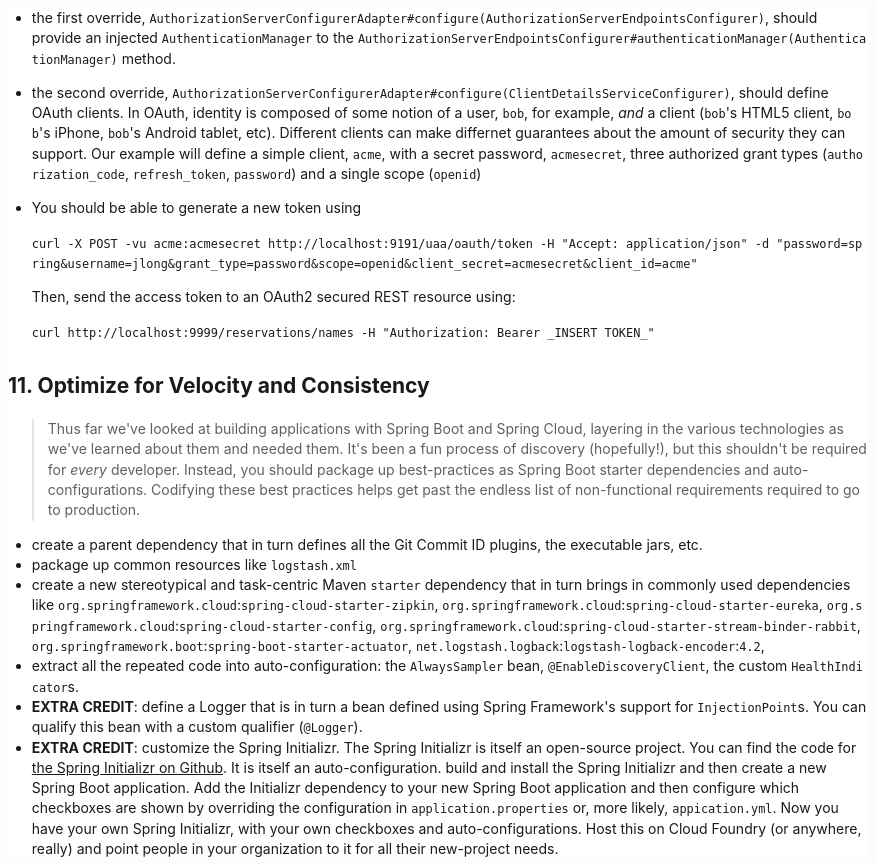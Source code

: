 - the first override, `AuthorizationServerConfigurerAdapter#configure(AuthorizationServerEndpointsConfigurer)`, should provide an injected `AuthenticationManager` to the `AuthorizationServerEndpointsConfigurer#authenticationManager(AuthenticationManager)` method.
- the second override, `AuthorizationServerConfigurerAdapter#configure(ClientDetailsServiceConfigurer)`, should define OAuth clients. In OAuth, identity is composed of some notion of a user, `bob`, for example, _and_ a client (`bob`'s HTML5 client, `bob`'s iPhone, `bob`'s Android tablet, etc). Different clients can make differnet guarantees about the amount of security they can support. Our example will define a simple client, `acme`, with a secret password, `acmesecret`, three authorized grant types (`authorization_code`, `refresh_token`, `password`) and a single scope (`openid`)
- You should be able to generate a new token using
    ```
    curl -X POST -vu acme:acmesecret http://localhost:9191/uaa/oauth/token -H "Accept: application/json" -d "password=spring&username=jlong&grant_type=password&scope=openid&client_secret=acmesecret&client_id=acme"
    ```
    Then, send the access token to an OAuth2 secured REST resource using:

    ```
    curl http://localhost:9999/reservations/names -H "Authorization: Bearer _INSERT TOKEN_"
    ```

##  11. Optimize for Velocity and Consistency

> Thus far we've looked at building applications with Spring Boot and Spring Cloud, layering in the various technologies as we've learned about them and needed them. It's been a fun process of discovery (hopefully!), but this shouldn't be required for _every_ developer. Instead, you should package up best-practices as Spring Boot starter dependencies and auto-configurations. Codifying these best practices helps get past the endless list of non-functional requirements required to go to production.

- create a parent dependency that in turn defines all the Git Commit ID plugins, the executable jars, etc.
- package up common resources like `logstash.xml`
- create a new stereotypical and task-centric Maven `starter` dependency that in turn brings in commonly used dependencies like `org.springframework.cloud`:`spring-cloud-starter-zipkin`, `org.springframework.cloud`:`spring-cloud-starter-eureka`,
`org.springframework.cloud`:`spring-cloud-starter-config`, `org.springframework.cloud`:`spring-cloud-starter-stream-binder-rabbit`, `org.springframework.boot`:`spring-boot-starter-actuator`, `net.logstash.logback`:`logstash-logback-encoder`:`4.2`,
- extract all the repeated code into auto-configuration: the `AlwaysSampler` bean, `@EnableDiscoveryClient`, the custom `HealthIndicator`s.
- **EXTRA CREDIT**: define a Logger that is in turn a bean defined using Spring Framework's support for `InjectionPoint`s. You can qualify this bean with a custom qualifier (`@Logger`).
- **EXTRA CREDIT**: customize the Spring Initializr. The Spring Initializr is itself an open-source project. You can find the code for [the Spring Initializr on Github](https://github.com/spring-io/initializr). It is itself an auto-configuration. build and install the Spring Initializr and then create a new Spring Boot application. Add the Initializr dependency to your new Spring Boot application and then configure which checkboxes are shown by overriding the configuration in `application.properties` or, more likely, `appication.yml`. Now you have your own Spring Initializr, with your own checkboxes and auto-configurations. Host this on Cloud Foundry (or anywhere, really) and point people in your organization to it for all their new-project needs.

